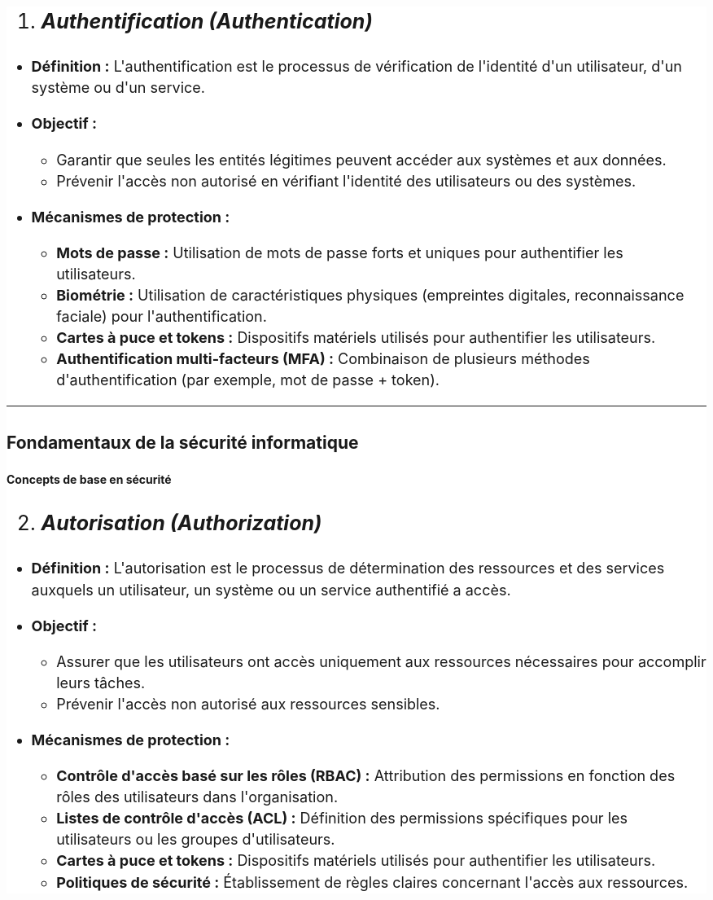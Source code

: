 <div style="font-size:25px">

1. ***Authentification (Authentication)***

</div>

<div style="font-size:18px">

- **Définition :** L'authentification est le processus de vérification de l'identité d'un utilisateur, d'un système ou d'un service.

- **Objectif :**
   - Garantir que seules les entités légitimes peuvent accéder aux systèmes et aux données.
   - Prévenir l'accès non autorisé en vérifiant l'identité des utilisateurs ou des systèmes.

- **Mécanismes de protection :**

   - **Mots de passe :** Utilisation de mots de passe forts et uniques pour authentifier les utilisateurs.
   - **Biométrie :** Utilisation de caractéristiques physiques (empreintes digitales, reconnaissance faciale) pour l'authentification.
   - **Cartes à puce et tokens :** Dispositifs matériels utilisés pour authentifier les utilisateurs.
   - **Authentification multi-facteurs (MFA) :** Combinaison de plusieurs méthodes d'authentification (par exemple, mot de passe + token).

</div>

---



## Fondamentaux de la sécurité informatique
#### Concepts de base en sécurité

<div style="font-size:25px">

2. ***Autorisation (Authorization)***

</div>

<div style="font-size:18px">

- **Définition :** L'autorisation est le processus de détermination des ressources et des services auxquels un utilisateur, un système ou un service authentifié a accès.

- **Objectif :**
   - Assurer que les utilisateurs ont accès uniquement aux ressources nécessaires pour accomplir leurs tâches.
   - Prévenir l'accès non autorisé aux ressources sensibles.

- **Mécanismes de protection :**

   - **Contrôle d'accès basé sur les rôles (RBAC) :** Attribution des permissions en fonction des rôles des utilisateurs dans l'organisation.
   - **Listes de contrôle d'accès (ACL) :** Définition des permissions spécifiques pour les utilisateurs ou les groupes d'utilisateurs.
   - **Cartes à puce et tokens :** Dispositifs matériels utilisés pour authentifier les utilisateurs.
   - **Politiques de sécurité :** Établissement de règles claires concernant l'accès aux ressources.
